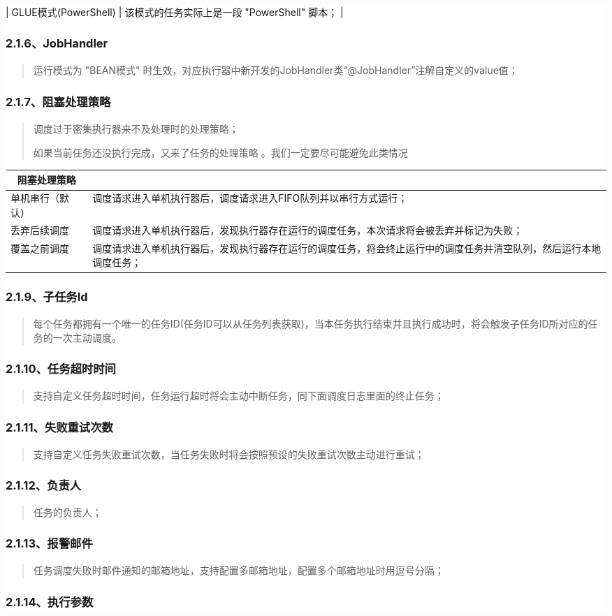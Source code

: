 | GLUE模式(PowerShell) | 该模式的任务实际上是一段 "PowerShell" 脚本；                 |





### 2.1.6、JobHandler 

> 运行模式为 "BEAN模式" 时生效，对应执行器中新开发的JobHandler类“@JobHandler”注解自定义的value值；   



### 2.1.7、阻塞处理策略

> 调度过于密集执行器来不及处理时的处理策略；   
>
> 如果当前任务还没执行完成，又来了任务的处理策略 。我们一定要尽可能避免此类情况



| 阻塞处理策略     |                                                              |
| ---------------- | ------------------------------------------------------------ |
| 单机串行（默认） | 调度请求进入单机执行器后，调度请求进入FIFO队列并以串行方式运行； |
| 丢弃后续调度     | 调度请求进入单机执行器后，发现执行器存在运行的调度任务，本次请求将会被丢弃并标记为失败； |
| 覆盖之前调度     | 调度请求进入单机执行器后，发现执行器存在运行的调度任务，将会终止运行中的调度任务并清空队列，然后运行本地调度任务； |



### 2.1.9、子任务Id

> 每个任务都拥有一个唯一的任务ID(任务ID可以从任务列表获取)，当本任务执行结束并且执行成功时，将会触发子任务ID所对应的任务的一次主动调度。  



### 2.1.10、任务超时时间

> 支持自定义任务超时时间，任务运行超时将会主动中断任务，同下面调度日志里面的终止任务；  



### 2.1.11、失败重试次数

> 支持自定义任务失败重试次数，当任务失败时将会按照预设的失败重试次数主动进行重试；



### 2.1.12、负责人

> 任务的负责人；



### 2.1.13、报警邮件

> 任务调度失败时邮件通知的邮箱地址，支持配置多邮箱地址，配置多个邮箱地址时用逗号分隔；



### 2.1.14、执行参数
